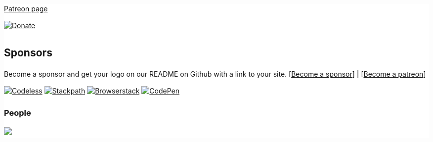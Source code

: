 [Patreon page](https://www.patreon.com/fullpagejs)

[![Donate](https://www.paypalobjects.com/en_US/GB/i/btn/btn_donateCC_LG.gif)](https://www.paypal.com/cgi-bin/webscr?cmd=_donations&business=BEK5JQCQMED4J&lc=GB&item_name=fullPage%2ejs&currency_code=USD&bn=PP%2dDonationsBF%3abtn_donateCC_LG%2egif%3aNonHosted)

## Sponsors
Become a sponsor and get your logo on our README on Github with a link to your site. [[Become a sponsor](https://alvarotrigo.com/#contact)] | [[Become a patreon](https://www.patreon.com/fullpagejs)]

[![Codeless](http://wallpapers-for-ipad.com/fullpage/imgs3/logos/codeless.png)](https://codeless.co)
[![Stackpath](http://wallpapers-for-ipad.com/fullpage/imgs3/logos/stackpath3.png)](https://www.stackpath.com/)
[![Browserstack](http://wallpapers-for-ipad.com/fullpage/imgs3/logos/browserstack3.png)](https://www.browserstack.com/)
[![CodePen](http://wallpapers-for-ipad.com/fullpage/imgs3/logos/codepen3.png)](https://codepen.com)

### People
<a href="https://github.com/donsalvadori" target="_blank" rel="nofollow">
	<img src="http://wallpapers-for-ipad.com/fullpage/imgs3/avatars/donsalvadori.jpg">
</a>

